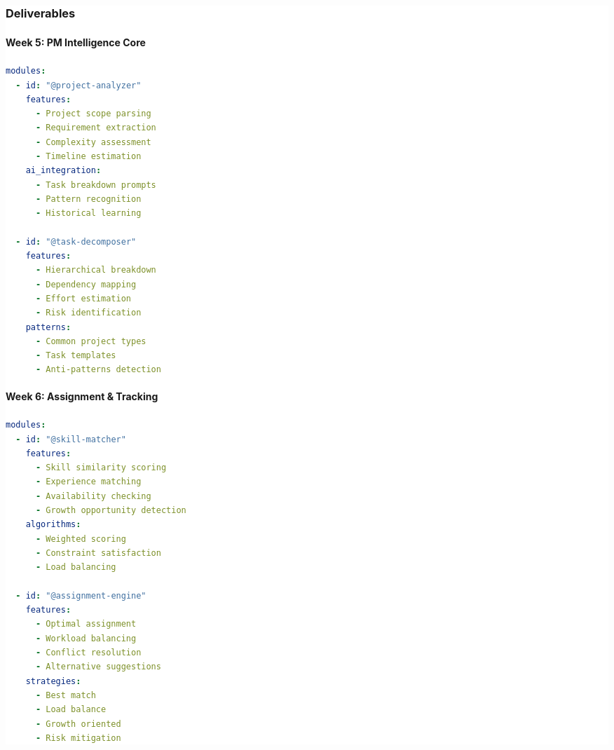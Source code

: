 ### Deliverables

#### Week 5: PM Intelligence Core
```yaml
modules:
  - id: "@project-analyzer"
    features:
      - Project scope parsing
      - Requirement extraction
      - Complexity assessment
      - Timeline estimation
    ai_integration:
      - Task breakdown prompts
      - Pattern recognition
      - Historical learning
      
  - id: "@task-decomposer"
    features:
      - Hierarchical breakdown
      - Dependency mapping
      - Effort estimation
      - Risk identification
    patterns:
      - Common project types
      - Task templates
      - Anti-patterns detection
```

#### Week 6: Assignment & Tracking
```yaml
modules:
  - id: "@skill-matcher"
    features:
      - Skill similarity scoring
      - Experience matching
      - Availability checking
      - Growth opportunity detection
    algorithms:
      - Weighted scoring
      - Constraint satisfaction
      - Load balancing
      
  - id: "@assignment-engine"
    features:
      - Optimal assignment
      - Workload balancing
      - Conflict resolution
      - Alternative suggestions
    strategies:
      - Best match
      - Load balance
      - Growth oriented
      - Risk mitigation
```
